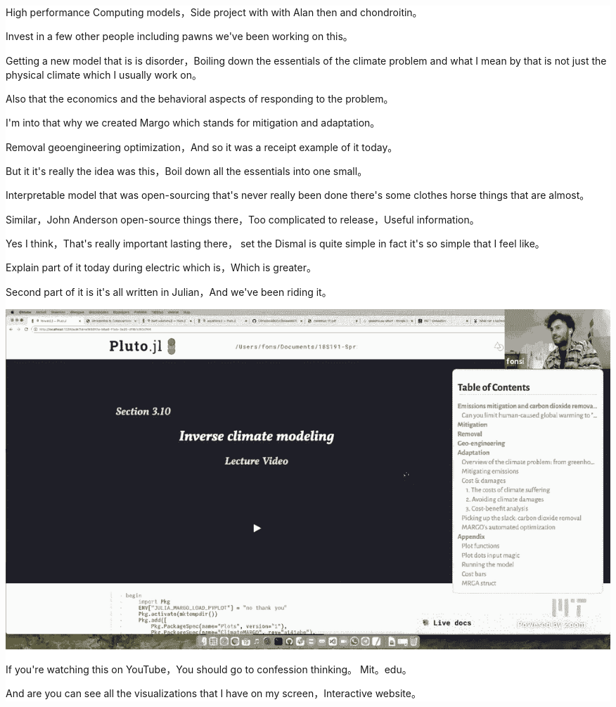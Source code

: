 High performance Computing models，Side project with with Alan then and chondroitin。

Invest in a few other people including pawns we've been working on this。

Getting a new model that is is disorder，Boiling down the essentials of the climate problem and what I mean by that is not just the physical climate which I usually work on。

Also that the economics and the behavioral aspects of responding to the problem。

I'm into that why we created Margo which stands for mitigation and adaptation。

Removal geoengineering optimization，And so it was a receipt example of it today。

But it it's really the idea was this，Boil down all the essentials into one small。

Interpretable model that was open-sourcing that's never really been done there's some clothes horse things that are almost。

Similar，John Anderson open-source things there，Too complicated to release，Useful information。

Yes I think，That's really important lasting there， set the Dismal is quite simple in fact it's so simple that I feel like。

Explain part of it today during electric which is，Which is greater。

Second part of it is it's all written in Julian，And we've been riding it。



![](img/db6320147091ae962fd5d406866ab136_3.png)

If you're watching this on YouTube，You should go to confession thinking。 Mit。edu。

And are you can see all the visualizations that I have on my screen，Interactive website。
